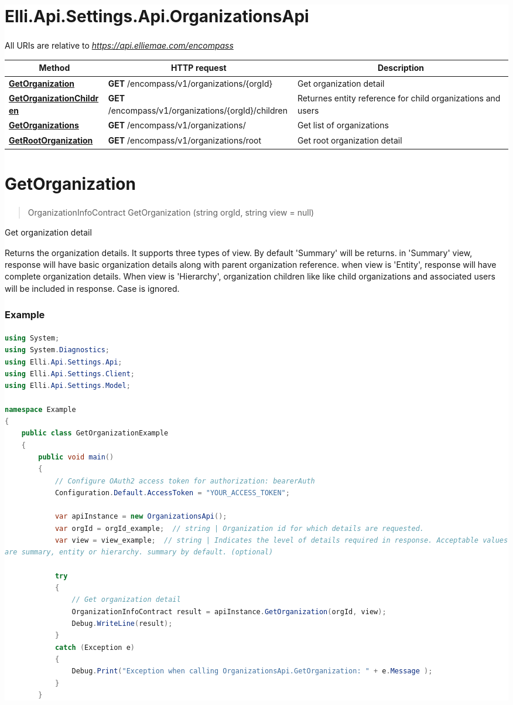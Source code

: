 # Elli.Api.Settings.Api.OrganizationsApi

All URIs are relative to *https://api.elliemae.com/encompass*

Method | HTTP request | Description
------------- | ------------- | -------------
[**GetOrganization**](OrganizationsApi.md#getorganization) | **GET** /encompass/v1/organizations/{orgId} | Get organization detail
[**GetOrganizationChildren**](OrganizationsApi.md#getorganizationchildren) | **GET** /encompass/v1/organizations/{orgId}/children | Returnes entity reference for child organizations and users
[**GetOrganizations**](OrganizationsApi.md#getorganizations) | **GET** /encompass/v1/organizations/ | Get list of organizations
[**GetRootOrganization**](OrganizationsApi.md#getrootorganization) | **GET** /encompass/v1/organizations/root | Get root organization detail


<a name="getorganization"></a>
# **GetOrganization**
> OrganizationInfoContract GetOrganization (string orgId, string view = null)

Get organization detail

Returns the organization details. It supports three types of view. By default 'Summary' will be returns. in 'Summary' view, response will have basic organization details along with parent organization reference. when view is 'Entity', response will have complete organization details. When view is 'Hierarchy', organization children like like child organizations and associated users will be included in response. Case is ignored.

### Example
```csharp
using System;
using System.Diagnostics;
using Elli.Api.Settings.Api;
using Elli.Api.Settings.Client;
using Elli.Api.Settings.Model;

namespace Example
{
    public class GetOrganizationExample
    {
        public void main()
        {
            // Configure OAuth2 access token for authorization: bearerAuth
            Configuration.Default.AccessToken = "YOUR_ACCESS_TOKEN";

            var apiInstance = new OrganizationsApi();
            var orgId = orgId_example;  // string | Organization id for which details are requested.
            var view = view_example;  // string | Indicates the level of details required in response. Acceptable values are summary, entity or hierarchy. summary by default. (optional) 

            try
            {
                // Get organization detail
                OrganizationInfoContract result = apiInstance.GetOrganization(orgId, view);
                Debug.WriteLine(result);
            }
            catch (Exception e)
            {
                Debug.Print("Exception when calling OrganizationsApi.GetOrganization: " + e.Message );
            }
        }
```